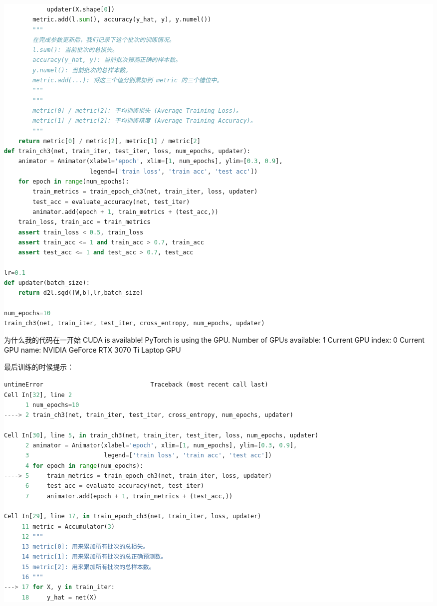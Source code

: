 ```py
            updater(X.shape[0])
        metric.add(l.sum(), accuracy(y_hat, y), y.numel())
        """
        在完成参数更新后，我们记录下这个批次的训练情况。
        l.sum(): 当前批次的总损失。
        accuracy(y_hat, y): 当前批次预测正确的样本数。
        y.numel(): 当前批次的总样本数。
        metric.add(...): 将这三个值分别累加到 metric 的三个槽位中。
        """
        """
        metric[0] / metric[2]: 平均训练损失 (Average Training Loss)。
        metric[1] / metric[2]: 平均训练精度 (Average Training Accuracy)。
        """
    return metric[0] / metric[2], metric[1] / metric[2]
def train_ch3(net, train_iter, test_iter, loss, num_epochs, updater):
    animator = Animator(xlabel='epoch', xlim=[1, num_epochs], ylim=[0.3, 0.9],
                        legend=['train loss', 'train acc', 'test acc'])
    for epoch in range(num_epochs):
        train_metrics = train_epoch_ch3(net, train_iter, loss, updater)
        test_acc = evaluate_accuracy(net, test_iter)
        animator.add(epoch + 1, train_metrics + (test_acc,))
    train_loss, train_acc = train_metrics
    assert train_loss < 0.5, train_loss
    assert train_acc <= 1 and train_acc > 0.7, train_acc
    assert test_acc <= 1 and test_acc > 0.7, test_acc

lr=0.1
def updater(batch_size):
    return d2l.sgd([W,b],lr,batch_size)

num_epochs=10
train_ch3(net, train_iter, test_iter, cross_entropy, num_epochs, updater)

```
为什么我的代码在一开始
CUDA is available! PyTorch is using the GPU.
Number of GPUs available: 1
Current GPU index: 0
Current GPU name: NVIDIA GeForce RTX 3070 Ti Laptop GPU

最后训练的时候提示：
```py
untimeError                              Traceback (most recent call last)
Cell In[32], line 2
      1 num_epochs=10
----> 2 train_ch3(net, train_iter, test_iter, cross_entropy, num_epochs, updater)

Cell In[30], line 5, in train_ch3(net, train_iter, test_iter, loss, num_epochs, updater)
      2 animator = Animator(xlabel='epoch', xlim=[1, num_epochs], ylim=[0.3, 0.9],
      3                     legend=['train loss', 'train acc', 'test acc'])
      4 for epoch in range(num_epochs):
----> 5     train_metrics = train_epoch_ch3(net, train_iter, loss, updater)
      6     test_acc = evaluate_accuracy(net, test_iter)
      7     animator.add(epoch + 1, train_metrics + (test_acc,))

Cell In[29], line 17, in train_epoch_ch3(net, train_iter, loss, updater)
     11 metric = Accumulator(3)
     12 """
     13 metric[0]: 用来累加所有批次的总损失。
     14 metric[1]: 用来累加所有批次的总正确预测数。
     15 metric[2]: 用来累加所有批次的总样本数。
     16 """
---> 17 for X, y in train_iter:
     18     y_hat = net(X)
```